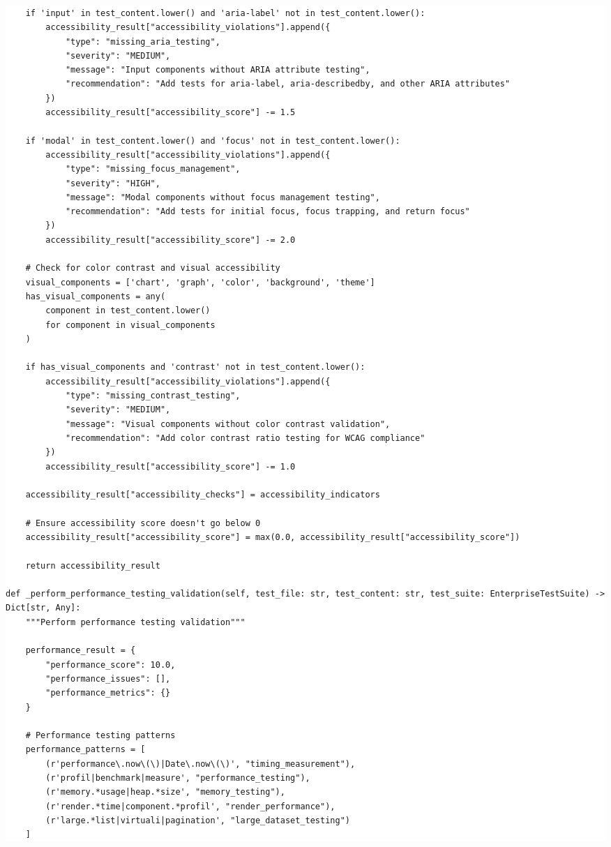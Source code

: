         if 'input' in test_content.lower() and 'aria-label' not in test_content.lower():
            accessibility_result["accessibility_violations"].append({
                "type": "missing_aria_testing",
                "severity": "MEDIUM",
                "message": "Input components without ARIA attribute testing",
                "recommendation": "Add tests for aria-label, aria-describedby, and other ARIA attributes"
            })
            accessibility_result["accessibility_score"] -= 1.5

        if 'modal' in test_content.lower() and 'focus' not in test_content.lower():
            accessibility_result["accessibility_violations"].append({
                "type": "missing_focus_management",
                "severity": "HIGH",
                "message": "Modal components without focus management testing",
                "recommendation": "Add tests for initial focus, focus trapping, and return focus"
            })
            accessibility_result["accessibility_score"] -= 2.0

        # Check for color contrast and visual accessibility
        visual_components = ['chart', 'graph', 'color', 'background', 'theme']
        has_visual_components = any(
            component in test_content.lower()
            for component in visual_components
        )

        if has_visual_components and 'contrast' not in test_content.lower():
            accessibility_result["accessibility_violations"].append({
                "type": "missing_contrast_testing",
                "severity": "MEDIUM",
                "message": "Visual components without color contrast validation",
                "recommendation": "Add color contrast ratio testing for WCAG compliance"
            })
            accessibility_result["accessibility_score"] -= 1.0

        accessibility_result["accessibility_checks"] = accessibility_indicators

        # Ensure accessibility score doesn't go below 0
        accessibility_result["accessibility_score"] = max(0.0, accessibility_result["accessibility_score"])

        return accessibility_result

    def _perform_performance_testing_validation(self, test_file: str, test_content: str, test_suite: EnterpriseTestSuite) -> Dict[str, Any]:
        """Perform performance testing validation"""

        performance_result = {
            "performance_score": 10.0,
            "performance_issues": [],
            "performance_metrics": {}
        }

        # Performance testing patterns
        performance_patterns = [
            (r'performance\.now\(\)|Date\.now\(\)', "timing_measurement"),
            (r'profil|benchmark|measure', "performance_testing"),
            (r'memory.*usage|heap.*size', "memory_testing"),
            (r'render.*time|component.*profil', "render_performance"),
            (r'large.*list|virtuali|pagination', "large_dataset_testing")
        ]

